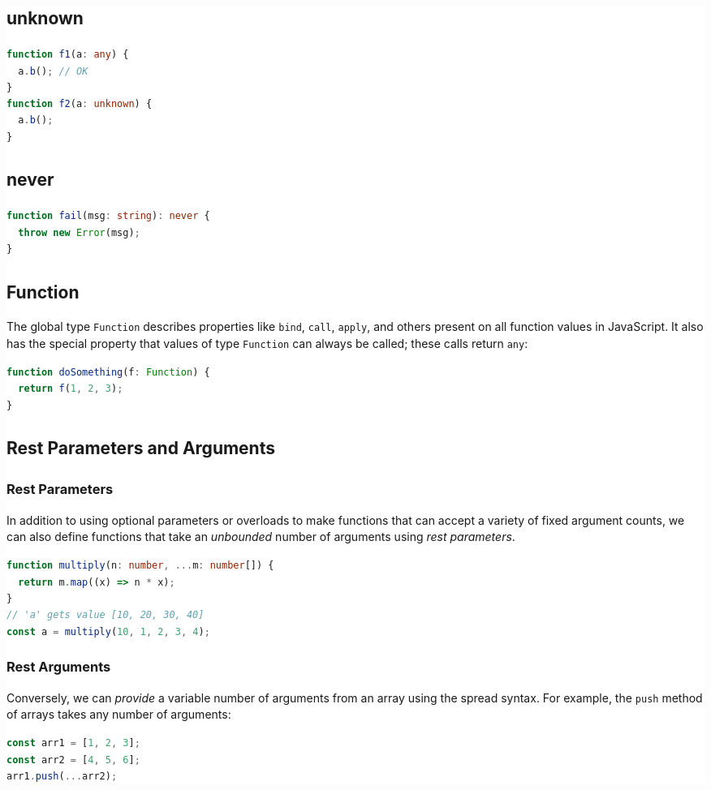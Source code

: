 ## unknown

```ts
function f1(a: any) {
  a.b(); // OK
}
function f2(a: unknown) {
  a.b();
}
```

## never

```ts
function fail(msg: string): never {
  throw new Error(msg);
}
```

## Function

The global type `Function` describes properties like `bind`, `call`, `apply`, and others present on all function values in JavaScript. It also has the special property that values of type `Function` can always be called; these calls return `any`:

```ts
function doSomething(f: Function) {
  return f(1, 2, 3);
}
```

## Rest Parameters and Arguments

### Rest Parameters

In addition to using optional parameters or overloads to make functions that can accept a variety of fixed argument counts, we can also define functions that take an *unbounded* number of arguments using *rest parameters*.

```ts
function multiply(n: number, ...m: number[]) {
  return m.map((x) => n * x);
}
// 'a' gets value [10, 20, 30, 40]
const a = multiply(10, 1, 2, 3, 4);
```

### Rest Arguments

Conversely, we can *provide* a variable number of arguments from an array using the spread syntax. For example, the `push` method of arrays takes any number of arguments:

```ts
const arr1 = [1, 2, 3];
const arr2 = [4, 5, 6];
arr1.push(...arr2);

```
